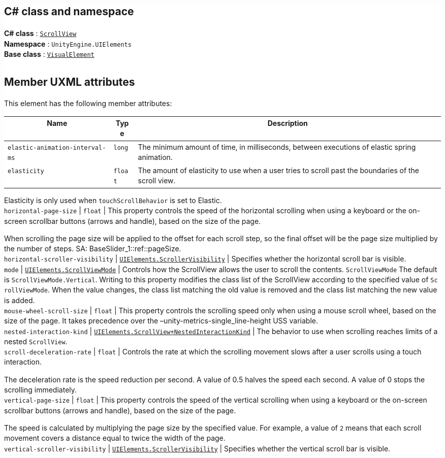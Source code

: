 ## C# class and namespace

**C# class** : [`ScrollView`](../ScriptReference/UIElements.ScrollView.html)  
**Namespace** : `UnityEngine.UIElements`  
**Base class** :
[`VisualElement`](../ScriptReference/UIElements.VisualElement.html)

## Member UXML attributes

This element has the following member attributes:

**Name** | **Type** | **Description**  
---|---|---  
`elastic-animation-interval-ms` | `long` | The minimum amount of time, in milliseconds, between executions of elastic spring animation.  
`elasticity` | `float` | The amount of elasticity to use when a user tries to scroll past the boundaries of the scroll view.  
  
Elasticity is only used when `touchScrollBehavior` is set to Elastic.  
`horizontal-page-size` | `float` | This property controls the speed of the horizontal scrolling when using a keyboard or the on-screen scrollbar buttons (arrows and handle), based on the size of the page.  
  
When scrolling the page size will be applied to the offset for each scroll
step, so the final offset will be the page size multiplied by the number of
steps. SA: BaseSlider_1::ref::pageSize.  
`horizontal-scroller-visibility` | [`UIElements.ScrollerVisibility`](../ScriptReference/UIElements.ScrollerVisibility.html) | Specifies whether the horizontal scroll bar is visible.  
`mode` | [`UIElements.ScrollViewMode`](../ScriptReference/UIElements.ScrollViewMode.html) | Controls how the ScrollView allows the user to scroll the contents. `ScrollViewMode` The default is `ScrollViewMode.Vertical`. Writing to this property modifies the class list of the ScrollView according to the specified value of `ScrollViewMode`. When the value changes, the class list matching the old value is removed and the class list matching the new value is added.  
`mouse-wheel-scroll-size` | `float` | This property controls the scrolling speed only when using a mouse scroll wheel, based on the size of the page. It takes precedence over the –unity-metrics-single_line-height USS variable.  
`nested-interaction-kind` | [`UIElements.ScrollView+NestedInteractionKind`](../ScriptReference/UIElements.ScrollView+NestedInteractionKind.html) | The behavior to use when scrolling reaches limits of a nested `ScrollView`.  
`scroll-deceleration-rate` | `float` | Controls the rate at which the scrolling movement slows after a user scrolls using a touch interaction.  
  
The deceleration rate is the speed reduction per second. A value of 0.5 halves
the speed each second. A value of 0 stops the scrolling immediately.  
`vertical-page-size` | `float` | This property controls the speed of the vertical scrolling when using a keyboard or the on-screen scrollbar buttons (arrows and handle), based on the size of the page.  
  
The speed is calculated by multiplying the page size by the specified value.
For example, a value of `2` means that each scroll movement covers a distance
equal to twice the width of the page.  
`vertical-scroller-visibility` | [`UIElements.ScrollerVisibility`](../ScriptReference/UIElements.ScrollerVisibility.html) | Specifies whether the vertical scroll bar is visible.  
  